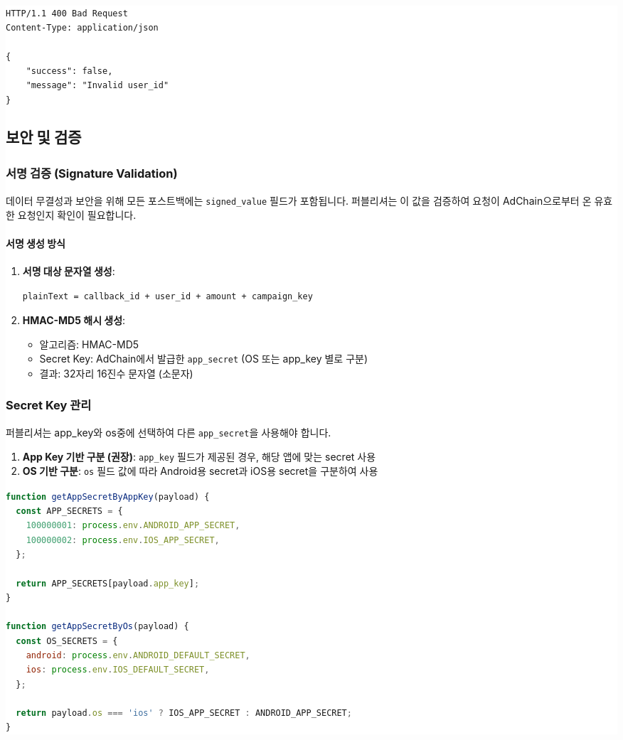```http
HTTP/1.1 400 Bad Request
Content-Type: application/json

{
    "success": false,
    "message": "Invalid user_id"
}
```

## 보안 및 검증

### 서명 검증 (Signature Validation)

데이터 무결성과 보안을 위해 모든 포스트백에는 `signed_value` 필드가 포함됩니다. 퍼블리셔는 이 값을 검증하여 요청이 AdChain으로부터 온 유효한 요청인지 확인이 필요합니다.

#### 서명 생성 방식

1. **서명 대상 문자열 생성**:

   ```
   plainText = callback_id + user_id + amount + campaign_key
   ```

2. **HMAC-MD5 해시 생성**:
   - 알고리즘: HMAC-MD5
   - Secret Key: AdChain에서 발급한 `app_secret` (OS 또는 app_key 별로 구분)
   - 결과: 32자리 16진수 문자열 (소문자)

### Secret Key 관리

퍼블리셔는 app_key와 os중에 선택하여 다른 `app_secret`을 사용해야 합니다.

1. **App Key 기반 구분 (권장)**: `app_key` 필드가 제공된 경우, 해당 앱에 맞는 secret 사용
2. **OS 기반 구분**: `os` 필드 값에 따라 Android용 secret과 iOS용 secret을 구분하여 사용

```javascript
function getAppSecretByAppKey(payload) {
  const APP_SECRETS = {
    100000001: process.env.ANDROID_APP_SECRET,
    100000002: process.env.IOS_APP_SECRET,
  };

  return APP_SECRETS[payload.app_key];
}

function getAppSecretByOs(payload) {
  const OS_SECRETS = {
    android: process.env.ANDROID_DEFAULT_SECRET,
    ios: process.env.IOS_DEFAULT_SECRET,
  };

  return payload.os === 'ios' ? IOS_APP_SECRET : ANDROID_APP_SECRET;
}
```

